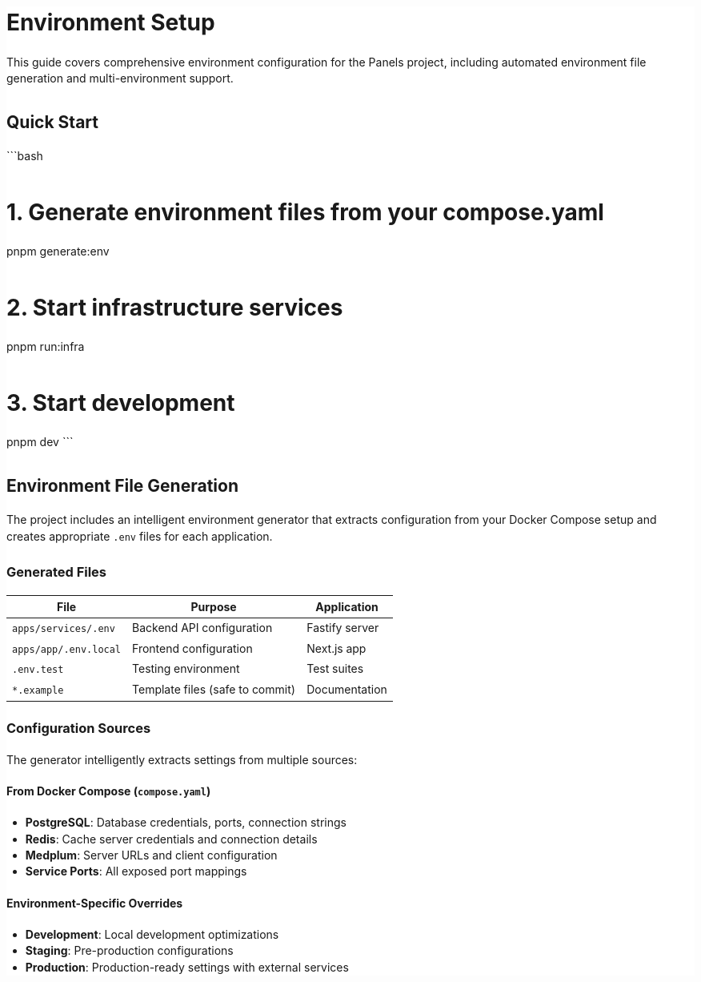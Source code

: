 # Environment Setup

This guide covers comprehensive environment configuration for the Panels project, including automated environment file generation and multi-environment support.

## Quick Start

\`\`\`bash
# 1. Generate environment files from your compose.yaml
pnpm generate:env

# 2. Start infrastructure services
pnpm run:infra

# 3. Start development
pnpm dev
\`\`\`

## Environment File Generation

The project includes an intelligent environment generator that extracts configuration from your Docker Compose setup and creates appropriate `.env` files for each application.

### Generated Files

| File | Purpose | Application |
|------|---------|-------------|
| `apps/services/.env` | Backend API configuration | Fastify server |
| `apps/app/.env.local` | Frontend configuration | Next.js app |
| `.env.test` | Testing environment | Test suites |
| `*.example` | Template files (safe to commit) | Documentation |

### Configuration Sources

The generator intelligently extracts settings from multiple sources:

#### From Docker Compose (`compose.yaml`)
- **PostgreSQL**: Database credentials, ports, connection strings
- **Redis**: Cache server credentials and connection details
- **Medplum**: Server URLs and client configuration
- **Service Ports**: All exposed port mappings

#### Environment-Specific Overrides
- **Development**: Local development optimizations
- **Staging**: Pre-production configurations
- **Production**: Production-ready settings with external services
